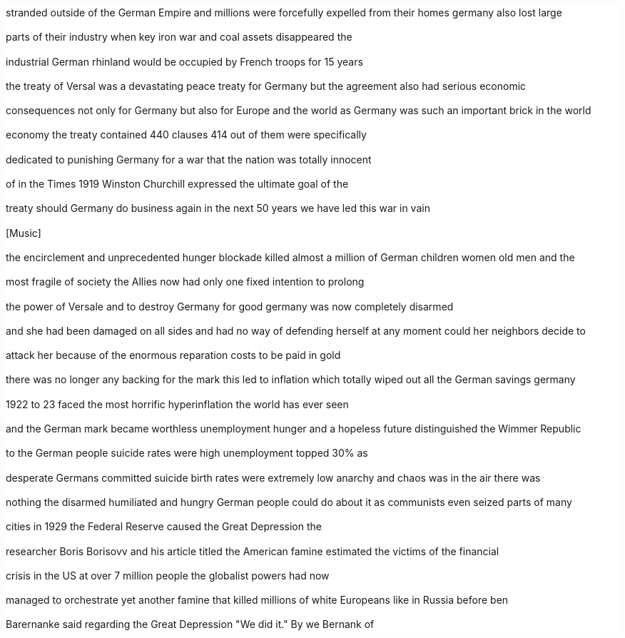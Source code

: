 stranded outside of the German Empire and millions were forcefully expelled from their homes germany also lost large

parts of their industry when key iron war and coal assets disappeared the

industrial German rhinland would be occupied by French troops for 15 years

the treaty of Versal was a devastating peace treaty for Germany but the agreement also had serious economic

consequences not only for Germany but also for Europe and the world as Germany was such an important brick in the world

economy the treaty contained 440 clauses 414 out of them were specifically

dedicated to punishing Germany for a war that the nation was totally innocent

of in the Times 1919 Winston Churchill expressed the ultimate goal of the

treaty should Germany do business again in the next 50 years we have led this war in vain

[Music]

the encirclement and unprecedented hunger blockade killed almost a million of German children women old men and the

most fragile of society the Allies now had only one fixed intention to prolong

the power of Versale and to destroy Germany for good germany was now completely disarmed

and she had been damaged on all sides and had no way of defending herself at any moment could her neighbors decide to

attack her because of the enormous reparation costs to be paid in gold

there was no longer any backing for the mark this led to inflation which totally wiped out all the German savings germany

1922 to 23 faced the most horrific hyperinflation the world has ever seen

and the German mark became worthless unemployment hunger and a hopeless future distinguished the Wimmer Republic

to the German people suicide rates were high unemployment topped 30% as

desperate Germans committed suicide birth rates were extremely low anarchy and chaos was in the air there was

nothing the disarmed humiliated and hungry German people could do about it as communists even seized parts of many

cities in 1929 the Federal Reserve caused the Great Depression the

researcher Boris Borisovv and his article titled the American famine estimated the victims of the financial

crisis in the US at over 7 million people the globalist powers had now

managed to orchestrate yet another famine that killed millions of white Europeans like in Russia before ben

Barernanke said regarding the Great Depression "We did it." By we Bernank of
